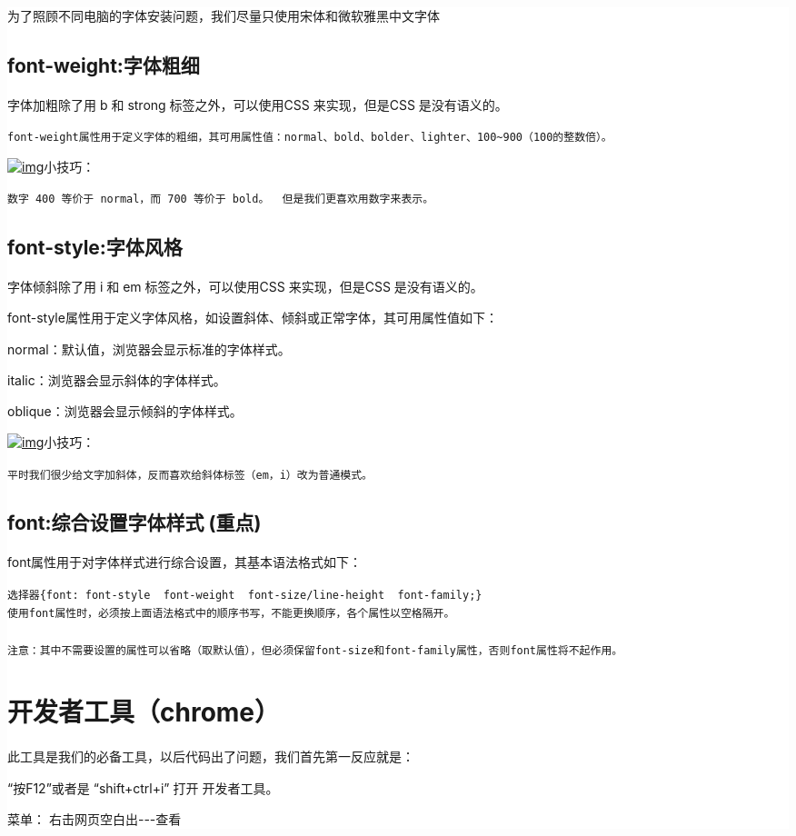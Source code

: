 为了照顾不同电脑的字体安装问题，我们尽量只使用宋体和微软雅黑中文字体

## font-weight:字体粗细

字体加粗除了用 b 和 strong 标签之外，可以使用CSS 来实现，但是CSS 是没有语义的。

```
font-weight属性用于定义字体的粗细，其可用属性值：normal、bold、bolder、lighter、100~900（100的整数倍）。
```

[![img](https://github.com/ajiangss/Markdown/raw/master/%E5%89%8D%E7%AB%AF%E7%AC%94%E8%AE%B0/CSS-notes/media/good.png)](https://github.com/ajiangss/Markdown/blob/master/前端笔记/CSS-notes/media/good.png)小技巧：

```
数字 400 等价于 normal，而 700 等价于 bold。  但是我们更喜欢用数字来表示。  
```

## font-style:字体风格

字体倾斜除了用 i 和 em 标签之外，可以使用CSS 来实现，但是CSS 是没有语义的。

font-style属性用于定义字体风格，如设置斜体、倾斜或正常字体，其可用属性值如下：

normal：默认值，浏览器会显示标准的字体样式。

italic：浏览器会显示斜体的字体样式。

oblique：浏览器会显示倾斜的字体样式。

[![img](https://github.com/ajiangss/Markdown/raw/master/%E5%89%8D%E7%AB%AF%E7%AC%94%E8%AE%B0/CSS-notes/media/good.png)](https://github.com/ajiangss/Markdown/blob/master/前端笔记/CSS-notes/media/good.png)小技巧：

```
平时我们很少给文字加斜体，反而喜欢给斜体标签（em，i）改为普通模式。
```

## font:综合设置字体样式 (重点)

font属性用于对字体样式进行综合设置，其基本语法格式如下：

```
选择器{font: font-style  font-weight  font-size/line-height  font-family;}
使用font属性时，必须按上面语法格式中的顺序书写，不能更换顺序，各个属性以空格隔开。

注意：其中不需要设置的属性可以省略（取默认值），但必须保留font-size和font-family属性，否则font属性将不起作用。
```

# 开发者工具（chrome）

此工具是我们的必备工具，以后代码出了问题，我们首先第一反应就是：

“按F12”或者是 “shift+ctrl+i” 打开 开发者工具。

菜单： 右击网页空白出---查看

